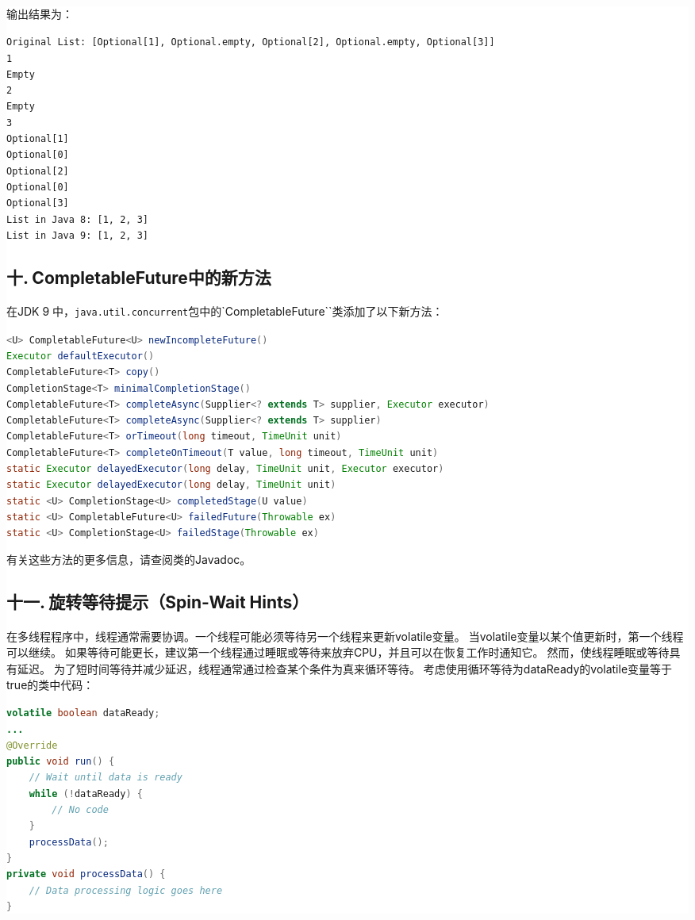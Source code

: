 输出结果为：

```
Original List: [Optional[1], Optional.empty, Optional[2], Optional.empty, Optional[3]]
1
Empty
2
Empty
3
Optional[1]
Optional[0]
Optional[2]
Optional[0]
Optional[3]
List in Java 8: [1, 2, 3]
List in Java 9: [1, 2, 3]
```

## 十. CompletableFuture<T>中的新方法

在JDK 9 中，`java.util.concurrent`包中的`CompletableFuture<T>``类添加了以下新方法：

```java
<U> CompletableFuture<U> newIncompleteFuture()
Executor defaultExecutor()
CompletableFuture<T> copy()
CompletionStage<T> minimalCompletionStage()
CompletableFuture<T> completeAsync(Supplier<? extends T> supplier, Executor executor)
CompletableFuture<T> completeAsync(Supplier<? extends T> supplier)
CompletableFuture<T> orTimeout(long timeout, TimeUnit unit)
CompletableFuture<T> completeOnTimeout(T value, long timeout, TimeUnit unit)
static Executor delayedExecutor(long delay, TimeUnit unit, Executor executor)
static Executor delayedExecutor(long delay, TimeUnit unit)
static <U> CompletionStage<U> completedStage(U value)
static <U> CompletableFuture<U> failedFuture(Throwable ex)
static <U> CompletionStage<U> failedStage(Throwable ex)
```

有关这些方法的更多信息，请查阅类的Javadoc。

## 十一. 旋转等待提示（Spin-Wait Hints）

在多线程程序中，线程通常需要协调。一个线程可能必须等待另一个线程来更新volatile变量。 当volatile变量以某个值更新时，第一个线程可以继续。 如果等待可能更长，建议第一个线程通过睡眠或等待来放弃CPU，并且可以在恢复工作时通知它。 然而，使线程睡眠或等待具有延迟。 为了短时间等待并减少延迟，线程通常通过检查某个条件为真来循环等待。 考虑使用循环等待为dataReady的volatile变量等于true的类中代码：

```java
volatile boolean dataReady;
...
@Override
public void run() {
    // Wait until data is ready
    while (!dataReady) {
        // No code
    }
    processData();
}
private void processData() {
    // Data processing logic goes here
}
```
